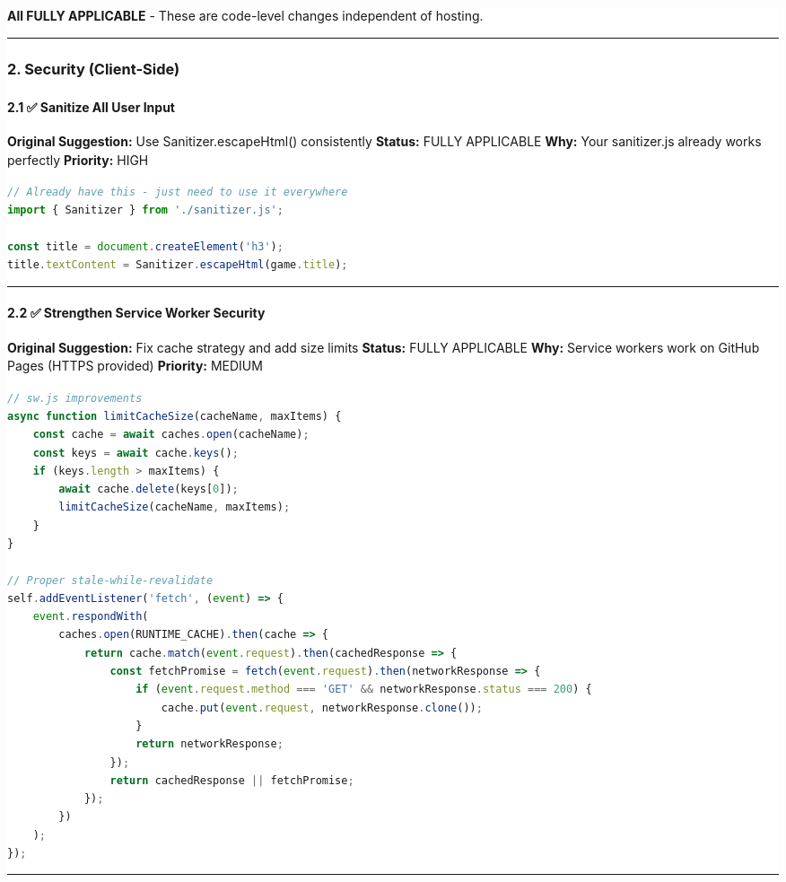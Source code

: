 **All FULLY APPLICABLE** - These are code-level changes independent of hosting.

---

### 2. Security (Client-Side)

#### 2.1 ✅ Sanitize All User Input
**Original Suggestion:** Use Sanitizer.escapeHtml() consistently
**Status:** FULLY APPLICABLE
**Why:** Your sanitizer.js already works perfectly
**Priority:** HIGH

```javascript
// Already have this - just need to use it everywhere
import { Sanitizer } from './sanitizer.js';

const title = document.createElement('h3');
title.textContent = Sanitizer.escapeHtml(game.title);
```

---

#### 2.2 ✅ Strengthen Service Worker Security
**Original Suggestion:** Fix cache strategy and add size limits
**Status:** FULLY APPLICABLE
**Why:** Service workers work on GitHub Pages (HTTPS provided)
**Priority:** MEDIUM

```javascript
// sw.js improvements
async function limitCacheSize(cacheName, maxItems) {
    const cache = await caches.open(cacheName);
    const keys = await cache.keys();
    if (keys.length > maxItems) {
        await cache.delete(keys[0]);
        limitCacheSize(cacheName, maxItems);
    }
}

// Proper stale-while-revalidate
self.addEventListener('fetch', (event) => {
    event.respondWith(
        caches.open(RUNTIME_CACHE).then(cache => {
            return cache.match(event.request).then(cachedResponse => {
                const fetchPromise = fetch(event.request).then(networkResponse => {
                    if (event.request.method === 'GET' && networkResponse.status === 200) {
                        cache.put(event.request, networkResponse.clone());
                    }
                    return networkResponse;
                });
                return cachedResponse || fetchPromise;
            });
        })
    );
});
```

---